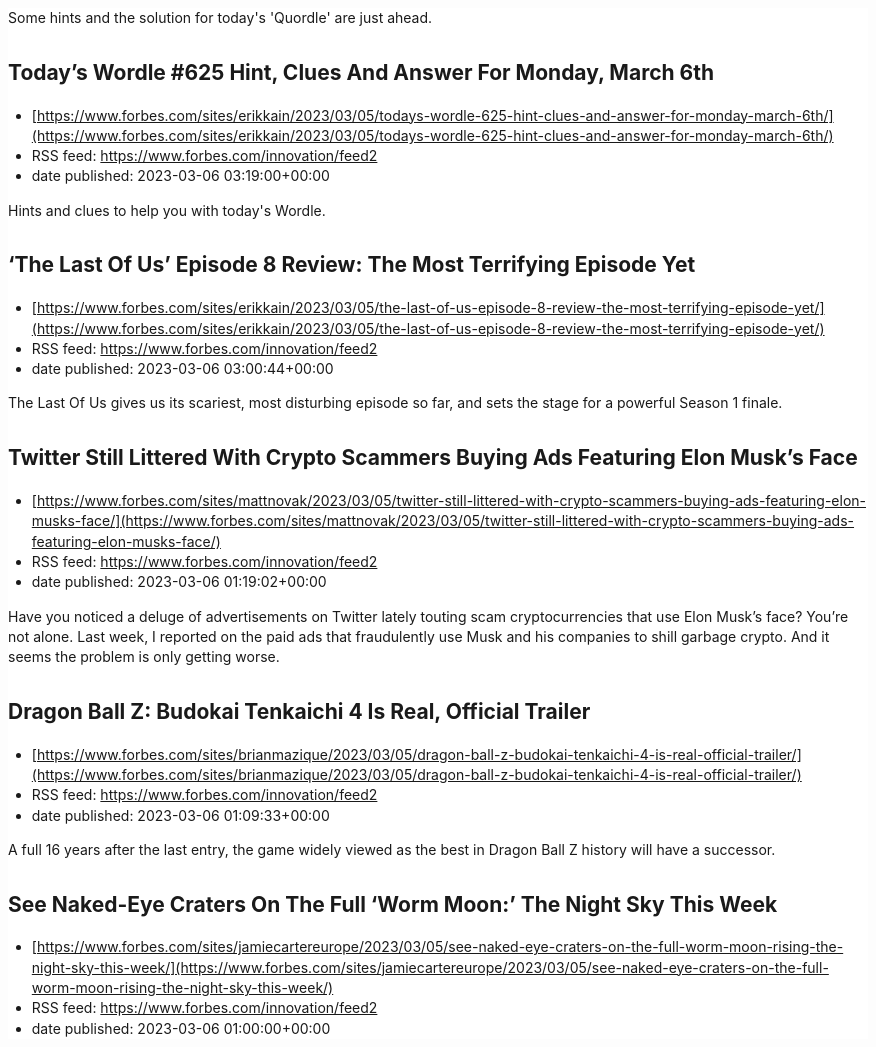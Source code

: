 Some hints and the solution for today's 'Quordle' are just ahead.

## Today’s Wordle #625 Hint, Clues And Answer For Monday, March 6th
 - [https://www.forbes.com/sites/erikkain/2023/03/05/todays-wordle-625-hint-clues-and-answer-for-monday-march-6th/](https://www.forbes.com/sites/erikkain/2023/03/05/todays-wordle-625-hint-clues-and-answer-for-monday-march-6th/)
 - RSS feed: https://www.forbes.com/innovation/feed2
 - date published: 2023-03-06 03:19:00+00:00

Hints and clues to help you with today's Wordle.

## ‘The Last Of Us’ Episode 8 Review: The Most Terrifying Episode Yet
 - [https://www.forbes.com/sites/erikkain/2023/03/05/the-last-of-us-episode-8-review-the-most-terrifying-episode-yet/](https://www.forbes.com/sites/erikkain/2023/03/05/the-last-of-us-episode-8-review-the-most-terrifying-episode-yet/)
 - RSS feed: https://www.forbes.com/innovation/feed2
 - date published: 2023-03-06 03:00:44+00:00

The Last Of Us gives us its scariest, most disturbing episode so far, and sets the stage for a powerful Season 1 finale.

## Twitter Still Littered With Crypto Scammers Buying Ads Featuring Elon Musk’s Face
 - [https://www.forbes.com/sites/mattnovak/2023/03/05/twitter-still-littered-with-crypto-scammers-buying-ads-featuring-elon-musks-face/](https://www.forbes.com/sites/mattnovak/2023/03/05/twitter-still-littered-with-crypto-scammers-buying-ads-featuring-elon-musks-face/)
 - RSS feed: https://www.forbes.com/innovation/feed2
 - date published: 2023-03-06 01:19:02+00:00

Have you noticed a deluge of advertisements on Twitter lately touting scam cryptocurrencies that use Elon Musk’s face? You’re not alone. Last week, I reported on the paid ads that fraudulently use Musk and his companies to shill garbage crypto. And it seems the problem is only getting worse.

## Dragon Ball Z: Budokai Tenkaichi 4 Is Real, Official Trailer
 - [https://www.forbes.com/sites/brianmazique/2023/03/05/dragon-ball-z-budokai-tenkaichi-4-is-real-official-trailer/](https://www.forbes.com/sites/brianmazique/2023/03/05/dragon-ball-z-budokai-tenkaichi-4-is-real-official-trailer/)
 - RSS feed: https://www.forbes.com/innovation/feed2
 - date published: 2023-03-06 01:09:33+00:00

A full 16 years after the last entry, the game widely viewed as the best in Dragon Ball Z history will have a successor.

## See Naked-Eye Craters On The Full ‘Worm Moon:’ The Night Sky This Week
 - [https://www.forbes.com/sites/jamiecartereurope/2023/03/05/see-naked-eye-craters-on-the-full-worm-moon-rising-the-night-sky-this-week/](https://www.forbes.com/sites/jamiecartereurope/2023/03/05/see-naked-eye-craters-on-the-full-worm-moon-rising-the-night-sky-this-week/)
 - RSS feed: https://www.forbes.com/innovation/feed2
 - date published: 2023-03-06 01:00:00+00:00

